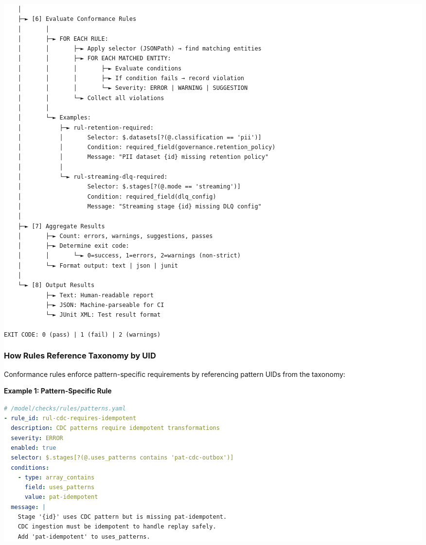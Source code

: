 ```
    │
    ├─► [6] Evaluate Conformance Rules
    │       │
    │       ├─► FOR EACH RULE:
    │       │       ├─► Apply selector (JSONPath) → find matching entities
    │       │       ├─► FOR EACH MATCHED ENTITY:
    │       │       │       ├─► Evaluate conditions
    │       │       │       ├─► If condition fails → record violation
    │       │       │       └─► Severity: ERROR | WARNING | SUGGESTION
    │       │       └─► Collect all violations
    │       │
    │       └─► Examples:
    │           ├─► rul-retention-required:
    │           │       Selector: $.datasets[?(@.classification == 'pii')]
    │           │       Condition: required_field(governance.retention_policy)
    │           │       Message: "PII dataset {id} missing retention policy"
    │           │
    │           └─► rul-streaming-dlq-required:
    │                   Selector: $.stages[?(@.mode == 'streaming')]
    │                   Condition: required_field(dlq_config)
    │                   Message: "Streaming stage {id} missing DLQ config"
    │
    ├─► [7] Aggregate Results
    │       ├─► Count: errors, warnings, suggestions, passes
    │       ├─► Determine exit code:
    │       │       └─► 0=success, 1=errors, 2=warnings (non-strict)
    │       └─► Format output: text | json | junit
    │
    └─► [8] Output Results
            ├─► Text: Human-readable report
            ├─► JSON: Machine-parseable for CI
            └─► JUnit XML: Test result format

EXIT CODE: 0 (pass) | 1 (fail) | 2 (warnings)
```

### How Rules Reference Taxonomy by UID

Conformance rules enforce pattern-specific requirements by referencing pattern UIDs from the taxonomy:

**Example 1: Pattern-Specific Rule**

```yaml
# /model/checks/rules/patterns.yaml
- rule_id: rul-cdc-requires-idempotent
  description: CDC patterns require idempotent transformations
  severity: ERROR
  enabled: true
  selector: $.stages[?(@.uses_patterns contains 'pat-cdc-outbox')]
  conditions:
    - type: array_contains
      field: uses_patterns
      value: pat-idempotent
  message: |
    Stage '{id}' uses CDC pattern but is missing pat-idempotent.
    CDC ingestion must be idempotent to handle replay safely.
    Add 'pat-idempotent' to uses_patterns.
```
